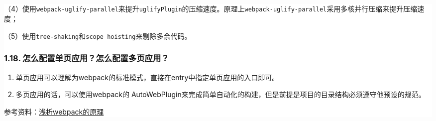 （4）使用`webpack-uglify-parallel`来提升`uglifyPlugin`的压缩速度。原理上`webpack-uglify-parallel`采用多核并行压缩来提升压缩速度；

（5）使用`tree-shaking`和`scope hoisting`来剔除多余代码。

 

### 1.18. 怎么配置单页应用？怎么配置多页应用？

1. 单页应用可以理解为webpack的标准模式，直接在entry中指定单页应用的入口即可。

2. 多页应用的话，可以使用webpack的 AutoWebPlugin来完成简单自动化的构建，但是前提是项目的目录结构必须遵守他预设的规范。

 参考资料：[浅析webpack的原理](https://www.cnblogs.com/chengxs/p/11022842.html)